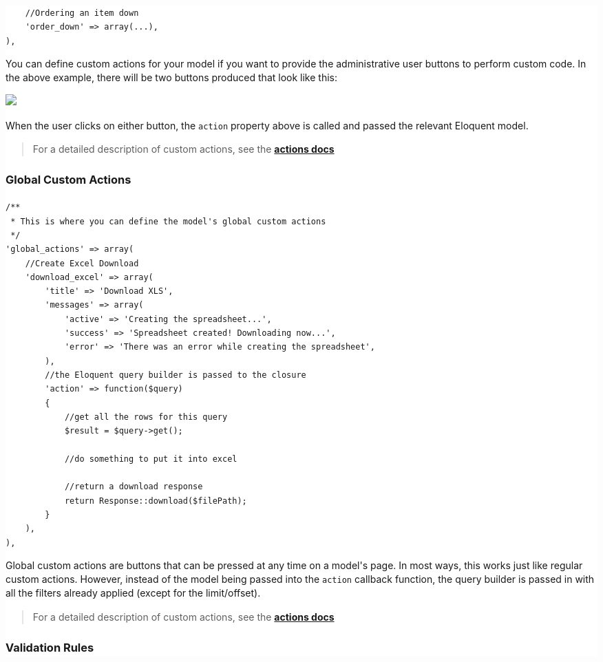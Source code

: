 		//Ordering an item down
		'order_down' => array(...),
	),

You can define custom actions for your model if you want to provide the administrative user buttons to perform custom code. In the above example, there will be two buttons produced that look like this:

<img src="https://raw.github.com/FrozenNode/Laravel-Administrator/master/examples/images/custom-actions.png" />

When the user clicks on either button, the `action` property above is called and passed the relevant Eloquent model.

> For a detailed description of custom actions, see the **[actions docs](/docs/actions)**

<a name="global-custom-actions"></a>
### Global Custom Actions

	/**
	 * This is where you can define the model's global custom actions
	 */
	'global_actions' => array(
		//Create Excel Download
		'download_excel' => array(
			'title' => 'Download XLS',
			'messages' => array(
				'active' => 'Creating the spreadsheet...',
				'success' => 'Spreadsheet created! Downloading now...',
				'error' => 'There was an error while creating the spreadsheet',
			),
			//the Eloquent query builder is passed to the closure
			'action' => function($query)
			{
				//get all the rows for this query
				$result = $query->get();

				//do something to put it into excel

				//return a download response
				return Response::download($filePath);
			}
		),
	),

Global custom actions are buttons that can be pressed at any time on a model's page. In most ways, this works just like regular custom actions. However, instead of the model being passed into the `action` callback function, the query builder is passed in with all the filters already applied (except for the limit/offset).

> For a detailed description of custom actions, see the **[actions docs](/docs/actions)**

<a name="validation-rules"></a>
### Validation Rules
